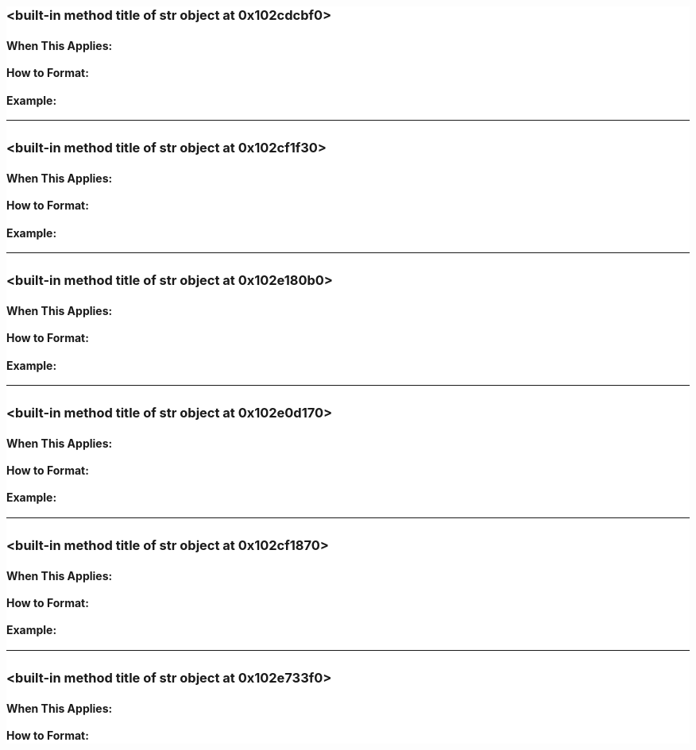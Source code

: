 ### <built-in method title of str object at 0x102cdcbf0>

**When This Applies:** 

**How to Format:** 

**Example:** 


---

### <built-in method title of str object at 0x102cf1f30>

**When This Applies:** 

**How to Format:** 

**Example:** 


---

### <built-in method title of str object at 0x102e180b0>

**When This Applies:** 

**How to Format:** 

**Example:** 


---

### <built-in method title of str object at 0x102e0d170>

**When This Applies:** 

**How to Format:** 

**Example:** 


---

### <built-in method title of str object at 0x102cf1870>

**When This Applies:** 

**How to Format:** 

**Example:** 


---

### <built-in method title of str object at 0x102e733f0>

**When This Applies:** 

**How to Format:** 
